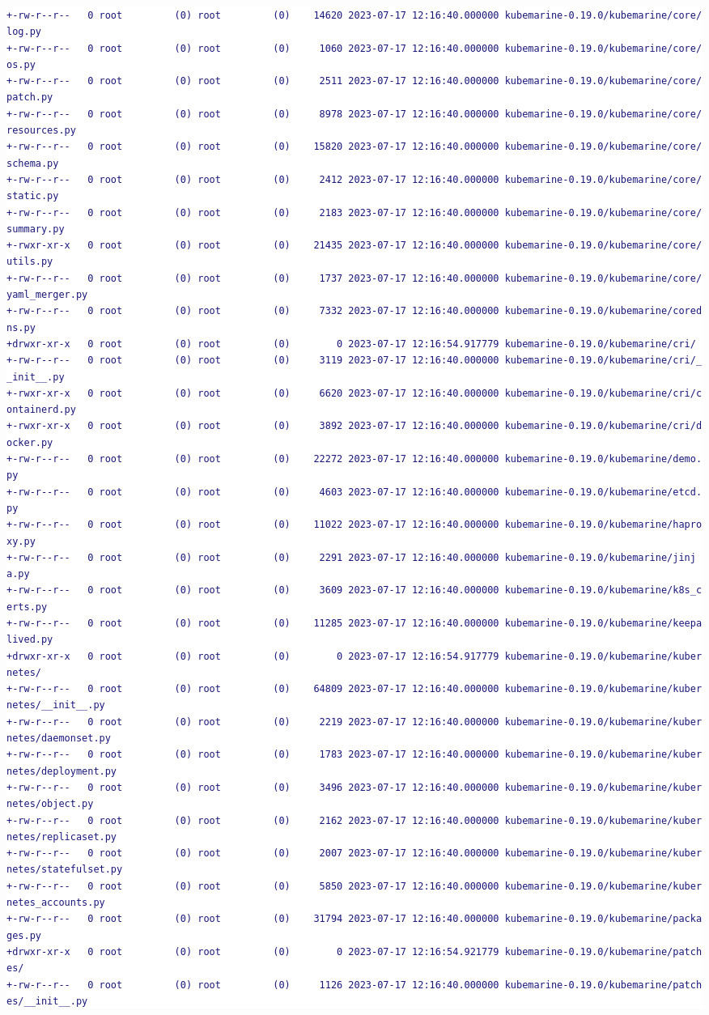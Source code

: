 ```diff
+-rw-r--r--   0 root         (0) root         (0)    14620 2023-07-17 12:16:40.000000 kubemarine-0.19.0/kubemarine/core/log.py
+-rw-r--r--   0 root         (0) root         (0)     1060 2023-07-17 12:16:40.000000 kubemarine-0.19.0/kubemarine/core/os.py
+-rw-r--r--   0 root         (0) root         (0)     2511 2023-07-17 12:16:40.000000 kubemarine-0.19.0/kubemarine/core/patch.py
+-rw-r--r--   0 root         (0) root         (0)     8978 2023-07-17 12:16:40.000000 kubemarine-0.19.0/kubemarine/core/resources.py
+-rw-r--r--   0 root         (0) root         (0)    15820 2023-07-17 12:16:40.000000 kubemarine-0.19.0/kubemarine/core/schema.py
+-rw-r--r--   0 root         (0) root         (0)     2412 2023-07-17 12:16:40.000000 kubemarine-0.19.0/kubemarine/core/static.py
+-rw-r--r--   0 root         (0) root         (0)     2183 2023-07-17 12:16:40.000000 kubemarine-0.19.0/kubemarine/core/summary.py
+-rwxr-xr-x   0 root         (0) root         (0)    21435 2023-07-17 12:16:40.000000 kubemarine-0.19.0/kubemarine/core/utils.py
+-rw-r--r--   0 root         (0) root         (0)     1737 2023-07-17 12:16:40.000000 kubemarine-0.19.0/kubemarine/core/yaml_merger.py
+-rw-r--r--   0 root         (0) root         (0)     7332 2023-07-17 12:16:40.000000 kubemarine-0.19.0/kubemarine/coredns.py
+drwxr-xr-x   0 root         (0) root         (0)        0 2023-07-17 12:16:54.917779 kubemarine-0.19.0/kubemarine/cri/
+-rw-r--r--   0 root         (0) root         (0)     3119 2023-07-17 12:16:40.000000 kubemarine-0.19.0/kubemarine/cri/__init__.py
+-rwxr-xr-x   0 root         (0) root         (0)     6620 2023-07-17 12:16:40.000000 kubemarine-0.19.0/kubemarine/cri/containerd.py
+-rwxr-xr-x   0 root         (0) root         (0)     3892 2023-07-17 12:16:40.000000 kubemarine-0.19.0/kubemarine/cri/docker.py
+-rw-r--r--   0 root         (0) root         (0)    22272 2023-07-17 12:16:40.000000 kubemarine-0.19.0/kubemarine/demo.py
+-rw-r--r--   0 root         (0) root         (0)     4603 2023-07-17 12:16:40.000000 kubemarine-0.19.0/kubemarine/etcd.py
+-rw-r--r--   0 root         (0) root         (0)    11022 2023-07-17 12:16:40.000000 kubemarine-0.19.0/kubemarine/haproxy.py
+-rw-r--r--   0 root         (0) root         (0)     2291 2023-07-17 12:16:40.000000 kubemarine-0.19.0/kubemarine/jinja.py
+-rw-r--r--   0 root         (0) root         (0)     3609 2023-07-17 12:16:40.000000 kubemarine-0.19.0/kubemarine/k8s_certs.py
+-rw-r--r--   0 root         (0) root         (0)    11285 2023-07-17 12:16:40.000000 kubemarine-0.19.0/kubemarine/keepalived.py
+drwxr-xr-x   0 root         (0) root         (0)        0 2023-07-17 12:16:54.917779 kubemarine-0.19.0/kubemarine/kubernetes/
+-rw-r--r--   0 root         (0) root         (0)    64809 2023-07-17 12:16:40.000000 kubemarine-0.19.0/kubemarine/kubernetes/__init__.py
+-rw-r--r--   0 root         (0) root         (0)     2219 2023-07-17 12:16:40.000000 kubemarine-0.19.0/kubemarine/kubernetes/daemonset.py
+-rw-r--r--   0 root         (0) root         (0)     1783 2023-07-17 12:16:40.000000 kubemarine-0.19.0/kubemarine/kubernetes/deployment.py
+-rw-r--r--   0 root         (0) root         (0)     3496 2023-07-17 12:16:40.000000 kubemarine-0.19.0/kubemarine/kubernetes/object.py
+-rw-r--r--   0 root         (0) root         (0)     2162 2023-07-17 12:16:40.000000 kubemarine-0.19.0/kubemarine/kubernetes/replicaset.py
+-rw-r--r--   0 root         (0) root         (0)     2007 2023-07-17 12:16:40.000000 kubemarine-0.19.0/kubemarine/kubernetes/statefulset.py
+-rw-r--r--   0 root         (0) root         (0)     5850 2023-07-17 12:16:40.000000 kubemarine-0.19.0/kubemarine/kubernetes_accounts.py
+-rw-r--r--   0 root         (0) root         (0)    31794 2023-07-17 12:16:40.000000 kubemarine-0.19.0/kubemarine/packages.py
+drwxr-xr-x   0 root         (0) root         (0)        0 2023-07-17 12:16:54.921779 kubemarine-0.19.0/kubemarine/patches/
+-rw-r--r--   0 root         (0) root         (0)     1126 2023-07-17 12:16:40.000000 kubemarine-0.19.0/kubemarine/patches/__init__.py
```